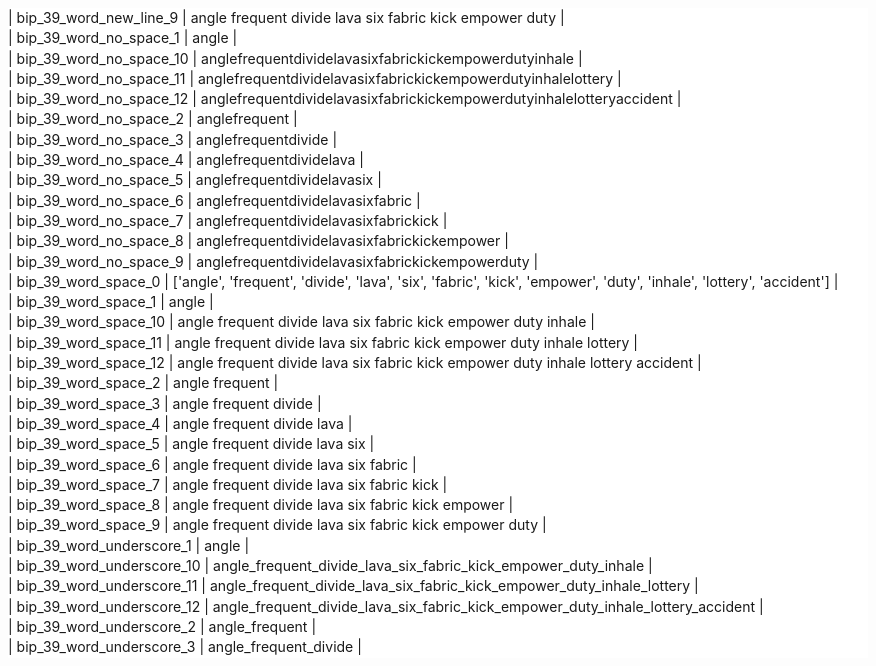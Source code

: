 | bip_39_word_new_line_9 | angle
frequent
divide
lava
six
fabric
kick
empower
duty |  
| bip_39_word_no_space_1 | angle |  
| bip_39_word_no_space_10 | anglefrequentdividelavasixfabrickickempowerdutyinhale |  
| bip_39_word_no_space_11 | anglefrequentdividelavasixfabrickickempowerdutyinhalelottery |  
| bip_39_word_no_space_12 | anglefrequentdividelavasixfabrickickempowerdutyinhalelotteryaccident |  
| bip_39_word_no_space_2 | anglefrequent |  
| bip_39_word_no_space_3 | anglefrequentdivide |  
| bip_39_word_no_space_4 | anglefrequentdividelava |  
| bip_39_word_no_space_5 | anglefrequentdividelavasix |  
| bip_39_word_no_space_6 | anglefrequentdividelavasixfabric |  
| bip_39_word_no_space_7 | anglefrequentdividelavasixfabrickick |  
| bip_39_word_no_space_8 | anglefrequentdividelavasixfabrickickempower |  
| bip_39_word_no_space_9 | anglefrequentdividelavasixfabrickickempowerduty |  
| bip_39_word_space_0 | ['angle', 'frequent', 'divide', 'lava', 'six', 'fabric', 'kick', 'empower', 'duty', 'inhale', 'lottery', 'accident'] |  
| bip_39_word_space_1 | angle |  
| bip_39_word_space_10 | angle frequent divide lava six fabric kick empower duty inhale |  
| bip_39_word_space_11 | angle frequent divide lava six fabric kick empower duty inhale lottery |  
| bip_39_word_space_12 | angle frequent divide lava six fabric kick empower duty inhale lottery accident |  
| bip_39_word_space_2 | angle frequent |  
| bip_39_word_space_3 | angle frequent divide |  
| bip_39_word_space_4 | angle frequent divide lava |  
| bip_39_word_space_5 | angle frequent divide lava six |  
| bip_39_word_space_6 | angle frequent divide lava six fabric |  
| bip_39_word_space_7 | angle frequent divide lava six fabric kick |  
| bip_39_word_space_8 | angle frequent divide lava six fabric kick empower |  
| bip_39_word_space_9 | angle frequent divide lava six fabric kick empower duty |  
| bip_39_word_underscore_1 | angle |  
| bip_39_word_underscore_10 | angle_frequent_divide_lava_six_fabric_kick_empower_duty_inhale |  
| bip_39_word_underscore_11 | angle_frequent_divide_lava_six_fabric_kick_empower_duty_inhale_lottery |  
| bip_39_word_underscore_12 | angle_frequent_divide_lava_six_fabric_kick_empower_duty_inhale_lottery_accident |  
| bip_39_word_underscore_2 | angle_frequent |  
| bip_39_word_underscore_3 | angle_frequent_divide |  